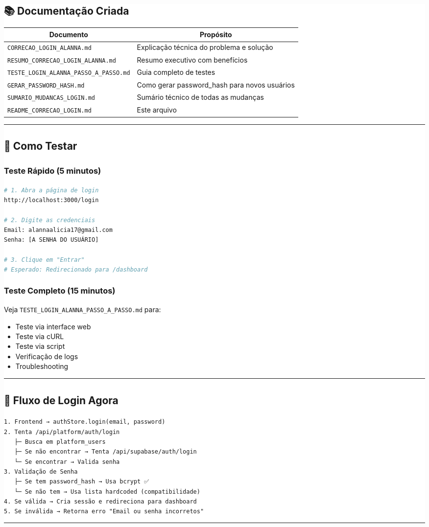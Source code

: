 ## 📚 Documentação Criada

| Documento | Propósito |
|-----------|-----------|
| `CORRECAO_LOGIN_ALANNA.md` | Explicação técnica do problema e solução |
| `RESUMO_CORRECAO_LOGIN_ALANNA.md` | Resumo executivo com benefícios |
| `TESTE_LOGIN_ALANNA_PASSO_A_PASSO.md` | Guia completo de testes |
| `GERAR_PASSWORD_HASH.md` | Como gerar password_hash para novos usuários |
| `SUMARIO_MUDANCAS_LOGIN.md` | Sumário técnico de todas as mudanças |
| `README_CORRECAO_LOGIN.md` | Este arquivo |

---

## 🧪 Como Testar

### Teste Rápido (5 minutos)
```bash
# 1. Abra a página de login
http://localhost:3000/login

# 2. Digite as credenciais
Email: alannaalicia17@gmail.com
Senha: [A SENHA DO USUÁRIO]

# 3. Clique em "Entrar"
# Esperado: Redirecionado para /dashboard
```

### Teste Completo (15 minutos)
Veja `TESTE_LOGIN_ALANNA_PASSO_A_PASSO.md` para:
- Teste via interface web
- Teste via cURL
- Teste via script
- Verificação de logs
- Troubleshooting

---

## 🔄 Fluxo de Login Agora

```
1. Frontend → authStore.login(email, password)
2. Tenta /api/platform/auth/login
   ├─ Busca em platform_users
   ├─ Se não encontrar → Tenta /api/supabase/auth/login
   └─ Se encontrar → Valida senha
3. Validação de Senha
   ├─ Se tem password_hash → Usa bcrypt ✅
   └─ Se não tem → Usa lista hardcoded (compatibilidade)
4. Se válida → Cria sessão e redireciona para dashboard
5. Se inválida → Retorna erro "Email ou senha incorretos"
```

---